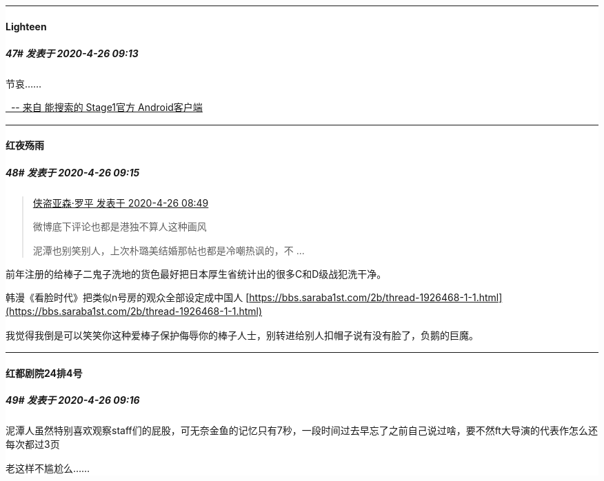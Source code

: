 



-----

####  Lighteen  
##### 47#       发表于 2020-4-26 09:13




节哀……

[  -- 来自 能搜索的 Stage1官方 Android客户端](https://www.coolapk.com/apk/140634)







-----

####  红夜殇雨  
##### 48#       发表于 2020-4-26 09:15



<blockquote><a href="httphttps://bbs.saraba1st.com/2b/forum.php?mod=redirect&amp;goto=findpost&amp;pid=47207520&amp;ptid=1929717" target="_blank">侠盗亚森·罗平 发表于 2020-4-26 08:49</a>

微博底下评论也都是港独不算人这种画风


泥潭也别笑别人，上次朴璐美结婚那帖也都是冷嘲热讽的，不 ...</blockquote>
前年注册的给棒子二鬼子洗地的货色最好把日本厚生省统计出的很多C和D级战犯洗干净。


韩漫《看脸时代》把类似n号房的观众全部设定成中国人
[https://bbs.saraba1st.com/2b/thread-1926468-1-1.html](https://bbs.saraba1st.com/2b/thread-1926468-1-1.html)


我觉得我倒是可以笑笑你这种爱棒子保护侮辱你的棒子人士，别转进给别人扣帽子说有没有脸了，负鹅的巨魔。







-----

####  红都剧院24排4号  
##### 49#       发表于 2020-4-26 09:16




泥潭人虽然特别喜欢观察staff们的屁股，可无奈金鱼的记忆只有7秒，一段时间过去早忘了之前自己说过啥，要不然ft大导演的代表作怎么还每次都过3页


老这样不尴尬么……





